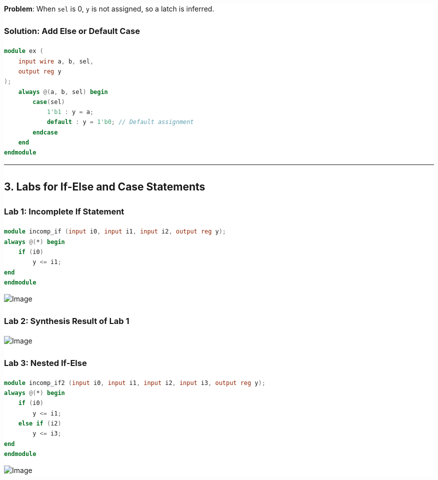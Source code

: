 **Problem**: When `sel` is 0, `y` is not assigned, so a latch is inferred.

### **Solution: Add Else or Default Case**

```verilog
module ex (
    input wire a, b, sel,
    output reg y
);
    always @(a, b, sel) begin
        case(sel)
            1'b1 : y = a;
            default : y = 1'b0; // Default assignment
        endcase
    end
endmodule
```

-----

## **3. Labs for If-Else and Case Statements**

### **Lab 1: Incomplete If Statement**

```verilog
module incomp_if (input i0, input i1, input i2, output reg y);
always @(*) begin
    if (i0)
        y <= i1;
end
endmodule
```
<img width="1144" height="688" alt="Image" src="https://github.com/user-attachments/assets/6cfc9155-3665-4e90-a10b-710103d8bac1" />

### **Lab 2: Synthesis Result of Lab 1**
<img width="1144" height="773" alt="Image" src="https://github.com/user-attachments/assets/f679ea2d-5acd-4b83-9d2d-04dd84144427" />

### **Lab 3: Nested If-Else**

```verilog
module incomp_if2 (input i0, input i1, input i2, input i3, output reg y);
always @(*) begin
    if (i0)
        y <= i1;
    else if (i2)
        y <= i3;
end
endmodule
```
<img width="1137" height="679" alt="Image" src="https://github.com/user-attachments/assets/67c1a741-a828-450e-b49e-c8bd0cf3ca62" />
